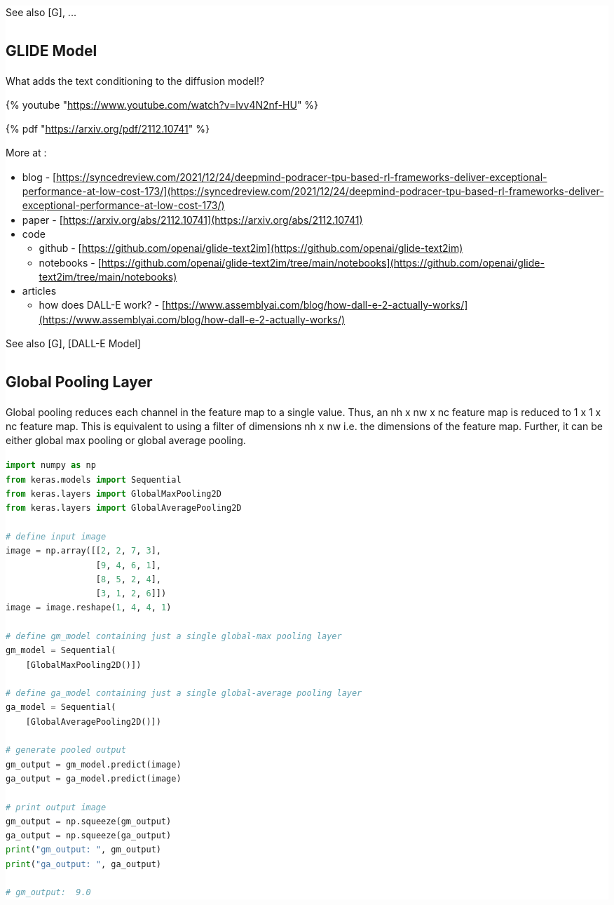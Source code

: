  See also [G], ...


## GLIDE Model

 What adds the text conditioning to the diffusion model!?

 {% youtube "https://www.youtube.com/watch?v=lvv4N2nf-HU" %}

 {% pdf "https://arxiv.org/pdf/2112.10741" %}

 More at :

  * blog - [https://syncedreview.com/2021/12/24/deepmind-podracer-tpu-based-rl-frameworks-deliver-exceptional-performance-at-low-cost-173/](https://syncedreview.com/2021/12/24/deepmind-podracer-tpu-based-rl-frameworks-deliver-exceptional-performance-at-low-cost-173/)
  * paper - [https://arxiv.org/abs/2112.10741](https://arxiv.org/abs/2112.10741)
  * code 
    * github - [https://github.com/openai/glide-text2im](https://github.com/openai/glide-text2im)
    * notebooks - [https://github.com/openai/glide-text2im/tree/main/notebooks](https://github.com/openai/glide-text2im/tree/main/notebooks)
  * articles
    * how does DALL-E work? - [https://www.assemblyai.com/blog/how-dall-e-2-actually-works/](https://www.assemblyai.com/blog/how-dall-e-2-actually-works/)

 See also [G], [DALL-E Model]


## Global Pooling Layer

 Global pooling reduces each channel in the feature map to a single value. Thus, an nh x nw x nc feature map is reduced to 1 x 1 x nc feature map. This is equivalent to using a filter of dimensions nh x nw i.e. the dimensions of the feature map. 
 Further, it can be either global max pooling or global average pooling.

```python
import numpy as np
from keras.models import Sequential
from keras.layers import GlobalMaxPooling2D
from keras.layers import GlobalAveragePooling2D
 
# define input image
image = np.array([[2, 2, 7, 3],
                  [9, 4, 6, 1],
                  [8, 5, 2, 4],
                  [3, 1, 2, 6]])
image = image.reshape(1, 4, 4, 1)
 
# define gm_model containing just a single global-max pooling layer
gm_model = Sequential(
    [GlobalMaxPooling2D()])
 
# define ga_model containing just a single global-average pooling layer
ga_model = Sequential(
    [GlobalAveragePooling2D()])
 
# generate pooled output
gm_output = gm_model.predict(image)
ga_output = ga_model.predict(image)
 
# print output image
gm_output = np.squeeze(gm_output)
ga_output = np.squeeze(ga_output)
print("gm_output: ", gm_output)
print("ga_output: ", ga_output)

# gm_output:  9.0
```
